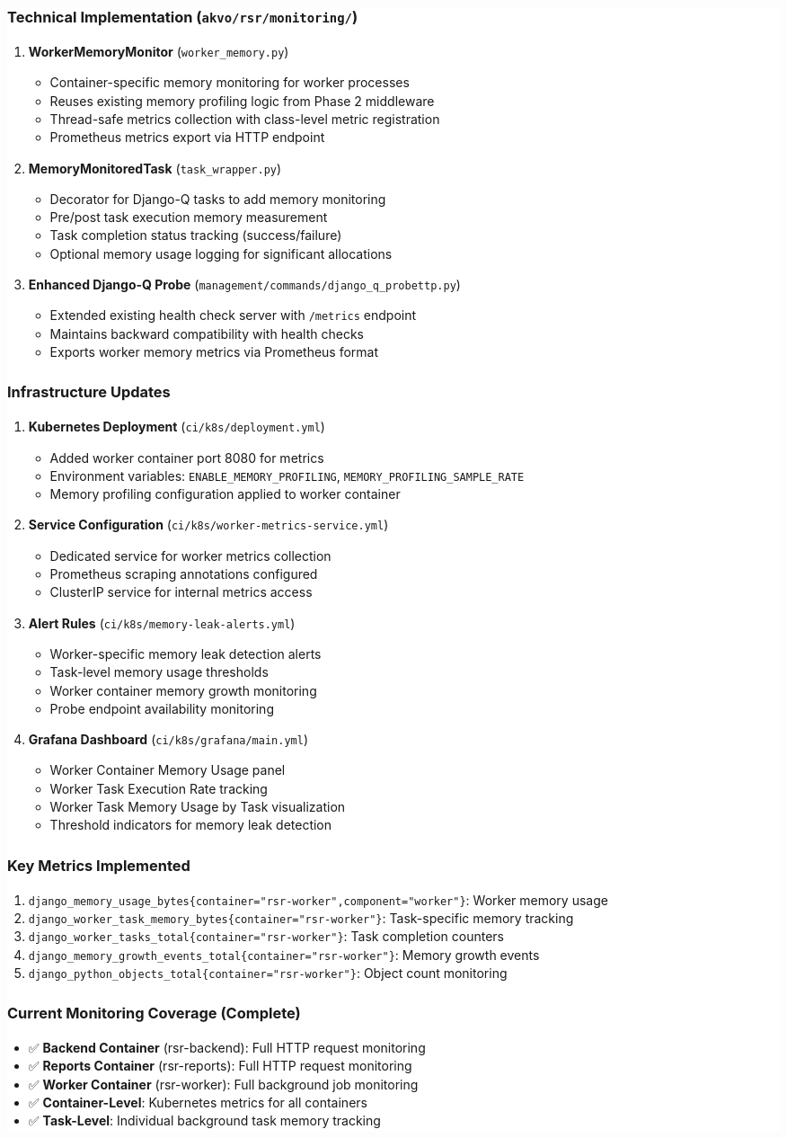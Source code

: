 ### Technical Implementation (`akvo/rsr/monitoring/`)
1. **WorkerMemoryMonitor** (`worker_memory.py`)
   - Container-specific memory monitoring for worker processes
   - Reuses existing memory profiling logic from Phase 2 middleware
   - Thread-safe metrics collection with class-level metric registration
   - Prometheus metrics export via HTTP endpoint

2. **MemoryMonitoredTask** (`task_wrapper.py`)
   - Decorator for Django-Q tasks to add memory monitoring
   - Pre/post task execution memory measurement
   - Task completion status tracking (success/failure)
   - Optional memory usage logging for significant allocations

3. **Enhanced Django-Q Probe** (`management/commands/django_q_probettp.py`)
   - Extended existing health check server with `/metrics` endpoint
   - Maintains backward compatibility with health checks
   - Exports worker memory metrics via Prometheus format

### Infrastructure Updates
1. **Kubernetes Deployment** (`ci/k8s/deployment.yml`)
   - Added worker container port 8080 for metrics
   - Environment variables: `ENABLE_MEMORY_PROFILING`, `MEMORY_PROFILING_SAMPLE_RATE`
   - Memory profiling configuration applied to worker container

2. **Service Configuration** (`ci/k8s/worker-metrics-service.yml`)
   - Dedicated service for worker metrics collection
   - Prometheus scraping annotations configured
   - ClusterIP service for internal metrics access

3. **Alert Rules** (`ci/k8s/memory-leak-alerts.yml`)
   - Worker-specific memory leak detection alerts
   - Task-level memory usage thresholds
   - Worker container memory growth monitoring
   - Probe endpoint availability monitoring

4. **Grafana Dashboard** (`ci/k8s/grafana/main.yml`)
   - Worker Container Memory Usage panel
   - Worker Task Execution Rate tracking
   - Worker Task Memory Usage by Task visualization
   - Threshold indicators for memory leak detection

### Key Metrics Implemented
1. `django_memory_usage_bytes{container="rsr-worker",component="worker"}`: Worker memory usage
2. `django_worker_task_memory_bytes{container="rsr-worker"}`: Task-specific memory tracking
3. `django_worker_tasks_total{container="rsr-worker"}`: Task completion counters
4. `django_memory_growth_events_total{container="rsr-worker"}`: Memory growth events
5. `django_python_objects_total{container="rsr-worker"}`: Object count monitoring

### Current Monitoring Coverage (Complete)
- ✅ **Backend Container** (rsr-backend): Full HTTP request monitoring
- ✅ **Reports Container** (rsr-reports): Full HTTP request monitoring  
- ✅ **Worker Container** (rsr-worker): Full background job monitoring
- ✅ **Container-Level**: Kubernetes metrics for all containers
- ✅ **Task-Level**: Individual background task memory tracking
